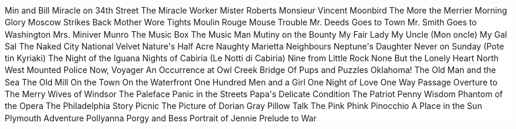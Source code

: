 Min and Bill
Miracle on 34th Street
The Miracle Worker
Mister Roberts
Monsieur Vincent
Moonbird
The More the Merrier
Morning Glory
Moscow Strikes Back
Mother Wore Tights
Moulin Rouge
Mouse Trouble
Mr. Deeds Goes to Town
Mr. Smith Goes to Washington
Mrs. Miniver
Munro
The Music Box
The Music Man
Mutiny on the Bounty
My Fair Lady
My Uncle (Mon oncle)
My Gal Sal
The Naked City
National Velvet
Nature's Half Acre
Naughty Marietta
Neighbours
Neptune's Daughter
Never on Sunday (Pote tin Kyriaki)
The Night of the Iguana
Nights of Cabiria (Le Notti di Cabiria)
Nine from Little Rock
None But the Lonely Heart
North West Mounted Police
Now, Voyager
An Occurrence at Owl Creek Bridge
Of Pups and Puzzles
Oklahoma!
The Old Man and the Sea
The Old Mill
On the Town
On the Waterfront
One Hundred Men and a Girl
One Night of Love
One Way Passage
Overture to The Merry Wives of Windsor
The Paleface
Panic in the Streets
Papa's Delicate Condition
The Patriot
Penny Wisdom
Phantom of the Opera
The Philadelphia Story
Picnic
The Picture of Dorian Gray
Pillow Talk
The Pink Phink
Pinocchio
A Place in the Sun
Plymouth Adventure
Pollyanna
Porgy and Bess
Portrait of Jennie
Prelude to War